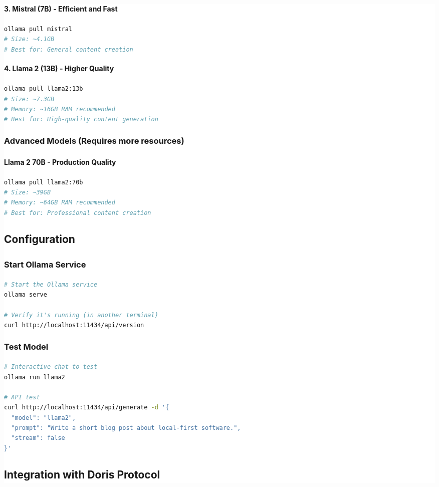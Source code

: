 #### 3. Mistral (7B) - Efficient and Fast
```bash
ollama pull mistral
# Size: ~4.1GB
# Best for: General content creation
```

#### 4. Llama 2 (13B) - Higher Quality
```bash
ollama pull llama2:13b
# Size: ~7.3GB
# Memory: ~16GB RAM recommended
# Best for: High-quality content generation
```

### Advanced Models (Requires more resources)

#### Llama 2 70B - Production Quality
```bash
ollama pull llama2:70b
# Size: ~39GB
# Memory: ~64GB RAM recommended
# Best for: Professional content creation
```

## Configuration

### Start Ollama Service
```bash
# Start the Ollama service
ollama serve

# Verify it's running (in another terminal)
curl http://localhost:11434/api/version
```

### Test Model
```bash
# Interactive chat to test
ollama run llama2

# API test
curl http://localhost:11434/api/generate -d '{
  "model": "llama2",
  "prompt": "Write a short blog post about local-first software.",
  "stream": false
}'
```

## Integration with Doris Protocol
